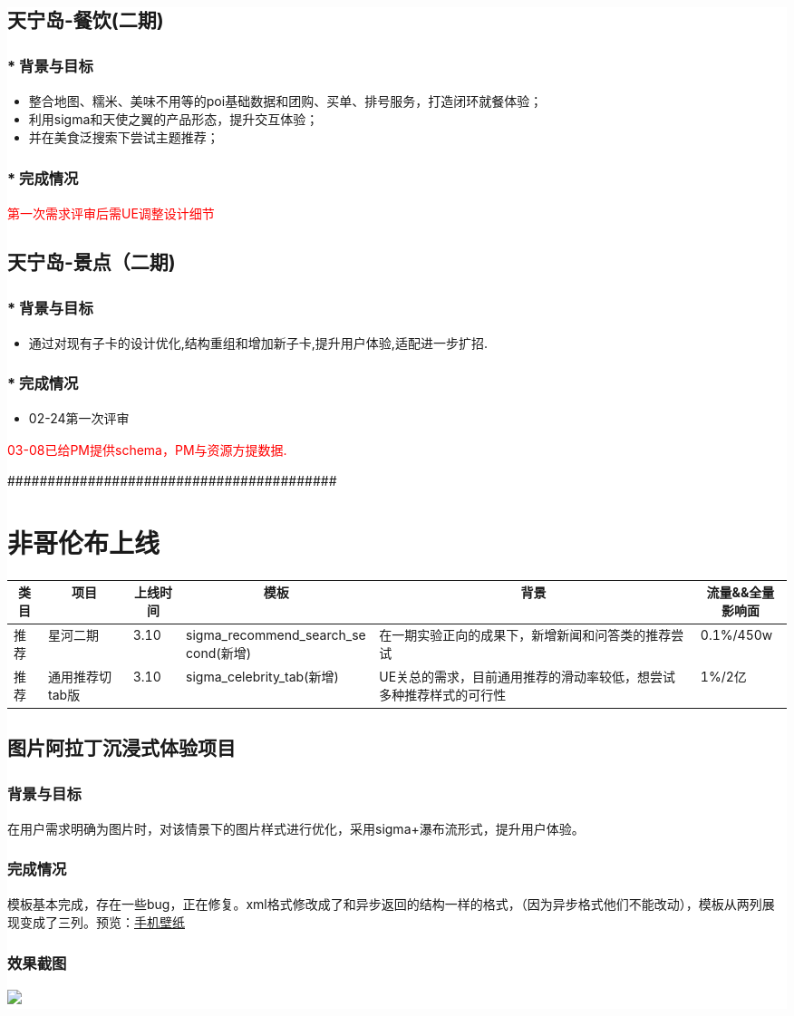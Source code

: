 ## 天宁岛-餐饮(二期)

### * 背景与目标

- 整合地图、糯米、美味不用等的poi基础数据和团购、买单、排号服务，打造闭环就餐体验；
- 利用sigma和天使之翼的产品形态，提升交互体验；
- 并在美食泛搜索下尝试主题推荐；

### * 完成情况
<p style="color:red">第一次需求评审后需UE调整设计细节</p>



## 天宁岛-景点（二期)

### * 背景与目标

- 通过对现有子卡的设计优化,结构重组和增加新子卡,提升用户体验,适配进一步扩招.

### * 完成情况
- 02-24第一次评审
<p style="color:red">03-08已给PM提供schema，PM与资源方提数据.</p>



#########################################
# 非哥伦布上线


类目 | 项目 | 上线时间 | 模板 | 背景 | 流量&&全量影响面 
--- | --- | --- | --- | --- | --- 
推荐 | 星河二期 | 3.10 | sigma_recommend_search_second(新增) | 在一期实验正向的成果下，新增新闻和问答类的推荐尝试 | 0.1%/450w
推荐 | 通用推荐切tab版 | 3.10 | sigma_celebrity_tab(新增) | UE关总的需求，目前通用推荐的滑动率较低，想尝试多种推荐样式的可行性 | 1%/2亿

## 图片阿拉丁沉浸式体验项目

### 背景与目标

在用户需求明确为图片时，对该情景下的图片样式进行优化，采用sigma+瀑布流形式，提升用户体验。

### 完成情况

模板基本完成，存在一些bug，正在修复。xml格式修改成了和异步返回的结构一样的格式，（因为异步格式他们不能改动），模板从两列展现变成了三列。预览：[手机壁纸](http://cp01-sys-rath4-c32-qa270.cp01.baidu.com:8003/s?dev_workspace=platform&dev_tpl=image_waterfall&tn=iphone&sid=99999&dev_online=0&dev_module=aladdin-wise&dev_file=default.xml&dev_fileformat=xml&dev_pos=asResult&wd=%E6%89%8B%E6%9C%BA%E5%A3%81%E7%BA%B8&word=%E6%89%8B%E6%9C%BA%E5%A3%81%E7%BA%B8)

### 效果截图

![](img/v_changjianchi/pbl.png)
